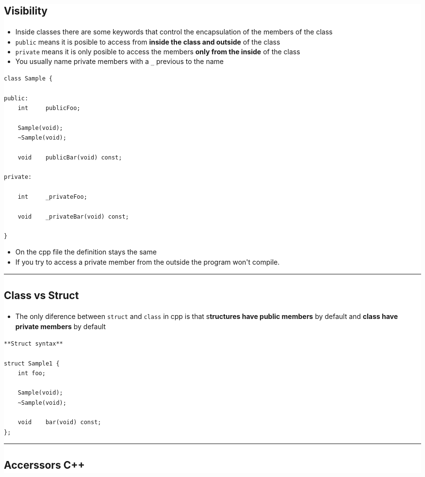 
## Visibility

- Inside classes there are some keywords that control the encapsulation of the members of the class
- `public` means it is posible to access from **inside the class and outside** of the class
- `private` means it is only posible to access the members **only from the inside** of the class
- You usually name private members with a `_` previous to the name

```
class Sample {

public:
	int		publicFoo;

	Sample(void);
	~Sample(void);
	
	void	publicBar(void) const;

private:

	int		_privateFoo;

	void	_privateBar(void) const;

}
```

- On the cpp file the definition stays the same
- If you try to access a private member from the outside the program won't compile.

---

## Class vs Struct

- The only diference between `struct` and `class` in cpp is that s**tructures have public members** by default and **class have private members** by default
```
**Struct syntax**

struct Sample1 {
	int foo;

	Sample(void);
	~Sample(void);

	void	bar(void) const;
};
```

---

## Accerssors C++
